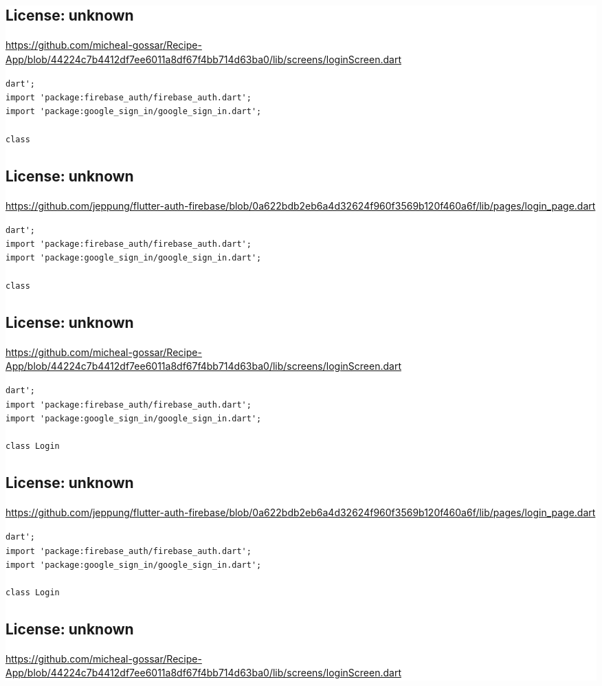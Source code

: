 
## License: unknown
https://github.com/micheal-gossar/Recipe-App/blob/44224c7b4412df7ee6011a8df67f4bb714d63ba0/lib/screens/loginScreen.dart

```
dart';
import 'package:firebase_auth/firebase_auth.dart';
import 'package:google_sign_in/google_sign_in.dart';

class
```


## License: unknown
https://github.com/jeppung/flutter-auth-firebase/blob/0a622bdb2eb6a4d32624f960f3569b120f460a6f/lib/pages/login_page.dart

```
dart';
import 'package:firebase_auth/firebase_auth.dart';
import 'package:google_sign_in/google_sign_in.dart';

class
```


## License: unknown
https://github.com/micheal-gossar/Recipe-App/blob/44224c7b4412df7ee6011a8df67f4bb714d63ba0/lib/screens/loginScreen.dart

```
dart';
import 'package:firebase_auth/firebase_auth.dart';
import 'package:google_sign_in/google_sign_in.dart';

class Login
```


## License: unknown
https://github.com/jeppung/flutter-auth-firebase/blob/0a622bdb2eb6a4d32624f960f3569b120f460a6f/lib/pages/login_page.dart

```
dart';
import 'package:firebase_auth/firebase_auth.dart';
import 'package:google_sign_in/google_sign_in.dart';

class Login
```


## License: unknown
https://github.com/micheal-gossar/Recipe-App/blob/44224c7b4412df7ee6011a8df67f4bb714d63ba0/lib/screens/loginScreen.dart
